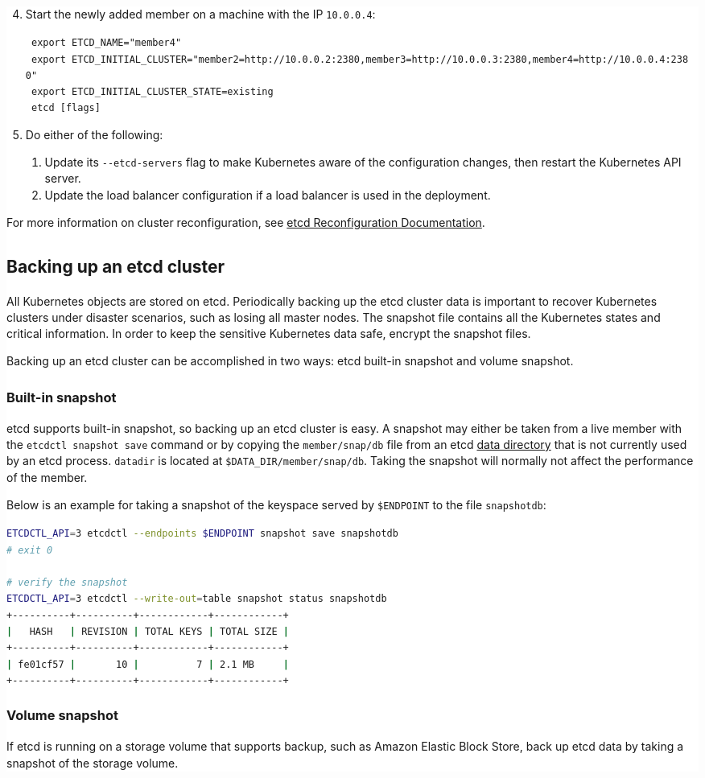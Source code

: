 4. Start the newly added member on a machine with the IP `10.0.0.4`:

        export ETCD_NAME="member4"
        export ETCD_INITIAL_CLUSTER="member2=http://10.0.0.2:2380,member3=http://10.0.0.3:2380,member4=http://10.0.0.4:2380"
        export ETCD_INITIAL_CLUSTER_STATE=existing
        etcd [flags]

5. Do either of the following:

   1. Update its `--etcd-servers` flag to make Kubernetes aware of the configuration changes, then restart the Kubernetes API server.
   2. Update the load balancer configuration if a load balancer is used in the deployment.

For more information on cluster reconfiguration, see [etcd Reconfiguration Documentation](https://github.com/coreos/etcd/blob/master/Documentation/op-guide/runtime-configuration.md#remove-a-member).

## Backing up an etcd cluster

All Kubernetes objects are stored on etcd. Periodically backing up the etcd cluster data is important to recover Kubernetes clusters under disaster scenarios, such as losing all master nodes. The snapshot file contains all the Kubernetes states and critical information. In order to keep the sensitive Kubernetes data safe, encrypt the snapshot files.

Backing up an etcd cluster can be accomplished in two ways: etcd built-in snapshot and volume snapshot.

### Built-in snapshot

etcd supports built-in snapshot, so backing up an etcd cluster is easy. A snapshot may either be taken from a live member with the `etcdctl snapshot save` command or by copying the `member/snap/db` file from an etcd [data directory](https://github.com/coreos/etcd/blob/master/Documentation/op-guide/configuration.md#--data-dir) that is not currently used by an etcd process. `datadir` is located at `$DATA_DIR/member/snap/db`. Taking the snapshot will normally not affect the performance of the member.

Below is an example for taking a snapshot of the keyspace served by `$ENDPOINT` to the file `snapshotdb`:

```sh
ETCDCTL_API=3 etcdctl --endpoints $ENDPOINT snapshot save snapshotdb
# exit 0

# verify the snapshot
ETCDCTL_API=3 etcdctl --write-out=table snapshot status snapshotdb
+----------+----------+------------+------------+
|   HASH   | REVISION | TOTAL KEYS | TOTAL SIZE |
+----------+----------+------------+------------+
| fe01cf57 |       10 |          7 | 2.1 MB     |
+----------+----------+------------+------------+
```

### Volume snapshot

If etcd is running on a storage volume that supports backup, such as Amazon Elastic Block Store, back up etcd data by taking a snapshot of the storage volume.
